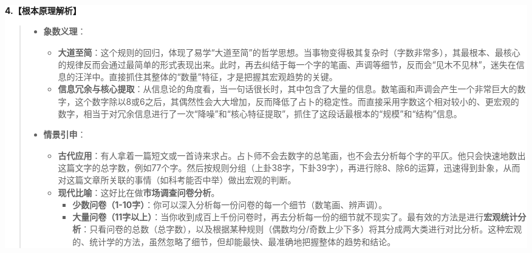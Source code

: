 **4.【根本原理解析】**
> *   **象数义理**：
>     *   **大道至简**：这个规则的回归，体现了易学“大道至简”的哲学思想。当事物变得极其复杂时（字数非常多），其最根本、最核心的规律反而会通过最简单的形式表现出来。此时，再去纠结于每一个字的笔画、声调等细节，反而会“见木不见林”，迷失在信息的汪洋中。直接抓住其整体的“数量”特征，才是把握其宏观趋势的关键。
>     *   **信息冗余与核心提取**：从信息论的角度看，当一句话很长时，其中包含了大量的信息。数笔画和声调会产生一个非常巨大的数字，这个数字除以8或6之后，其偶然性会大大增加，反而降低了占卜的稳定性。而直接采用字数这个相对较小的、更宏观的数字，相当于对冗余信息进行了一次“降噪”和“核心特征提取”，抓住了这段话最根本的“规模”和“结构”信息。
> 
> *   **情景引申**：
>     *   **古代应用**：有人拿着一篇短文或一首诗来求占。占卜师不会去数字的总笔画，也不会去分析每个字的平仄。他只会快速地数出这篇文字的总字数，例如77个字。然后按规则分组（上卦38字，下卦39字），再进行除8、除6的运算，迅速得到卦象，从而对这篇文章所关联的事情（如科考能否中举）做出宏观的判断。
>     *   **现代比喻**：这好比在做**市场调查问卷分析**。
>         *   **少数问卷（1-10字）**：你可以深入分析每一份问卷的每一个细节（数笔画、辨声调）。
>         *   **大量问卷（11字以上）**：当你收到成百上千份问卷时，再去分析每一份的细节就不现实了。最有效的方法是进行**宏观统计分析**：只看问卷的总数（总字数），以及根据某种规则（偶数均分/奇数上少下多）将其分成两大类进行对比分析。这种宏观的、统计学的方法，虽然忽略了细节，但却能最快、最准确地把握整体的趋势和结论。
